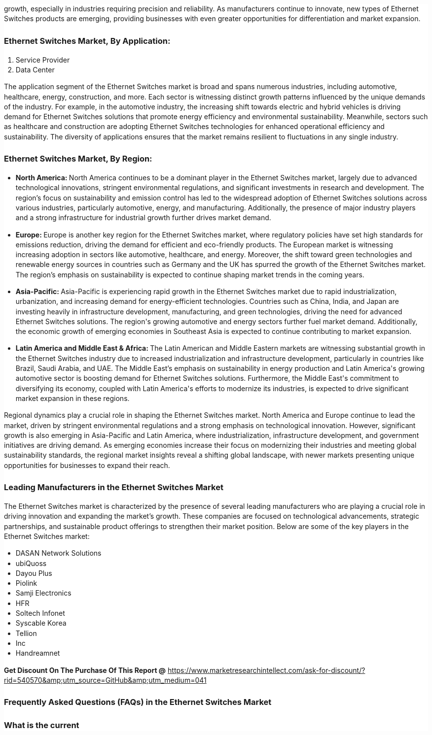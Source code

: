 growth, especially in industries requiring precision and reliability. As manufacturers continue to innovate, new types of Ethernet Switches  products are emerging, providing businesses with even greater opportunities for differentiation and market expansion.</p><h3>Ethernet Switches  Market,&nbsp;By Application:</h3><ol><li>Service Provider<li> Data Center</li></ol><p>The application segment of the Ethernet Switches  market is broad and spans numerous industries, including automotive, healthcare, energy, construction, and more. Each sector is witnessing distinct growth patterns influenced by the unique demands of the industry. For example, in the automotive industry, the increasing shift towards electric and hybrid vehicles is driving demand for Ethernet Switches  solutions that promote energy efficiency and environmental sustainability. Meanwhile, sectors such as healthcare and construction are adopting Ethernet Switches  technologies for enhanced operational efficiency and sustainability. The diversity of applications ensures that the market remains resilient to fluctuations in any single industry.</p><h3>Ethernet Switches  Market, By Region:</h3><ul><li><p><strong>North America:&nbsp;</strong>North America continues to be a dominant player in the Ethernet Switches  market, largely due to advanced technological innovations, stringent environmental regulations, and significant investments in research and development. The region&rsquo;s focus on sustainability and emission control has led to the widespread adoption of Ethernet Switches  solutions across various industries, particularly automotive, energy, and manufacturing. Additionally, the presence of major industry players and a strong infrastructure for industrial growth further drives market demand.</p></li><li><p><strong><strong>Europe:&nbsp;</strong></strong>Europe is another key region for the Ethernet Switches  market, where regulatory policies have set high standards for emissions reduction, driving the demand for efficient and eco-friendly products. The European market is witnessing increasing adoption in sectors like automotive, healthcare, and energy. Moreover, the shift toward green technologies and renewable energy sources in countries such as Germany and the UK has spurred the growth of the Ethernet Switches  market. The region&rsquo;s emphasis on sustainability is expected to continue shaping market trends in the coming years.</p></li><li><p><strong><strong>Asia-Pacific:&nbsp;</strong></strong>Asia-Pacific is experiencing rapid growth in the Ethernet Switches  market due to rapid industrialization, urbanization, and increasing demand for energy-efficient technologies. Countries such as China, India, and Japan are investing heavily in infrastructure development, manufacturing, and green technologies, driving the need for advanced Ethernet Switches  solutions. The region's growing automotive and energy sectors further fuel market demand. Additionally, the economic growth of emerging economies in Southeast Asia is expected to continue contributing to market expansion.</p></li><li><p><strong><strong>Latin America and Middle East &amp; Africa:&nbsp;</strong></strong>The Latin American and Middle Eastern markets are witnessing substantial growth in the Ethernet Switches  industry due to increased industrialization and infrastructure development, particularly in countries like Brazil, Saudi Arabia, and UAE. The Middle East&rsquo;s emphasis on sustainability in energy production and Latin America's growing automotive sector is boosting demand for Ethernet Switches  solutions. Furthermore, the Middle East's commitment to diversifying its economy, coupled with Latin America's efforts to modernize its industries, is expected to drive significant market expansion in these regions.</p></li></ul><p>Regional dynamics play a crucial role in shaping the Ethernet Switches  market. North America and Europe continue to lead the market, driven by stringent environmental regulations and a strong emphasis on technological innovation. However, significant growth is also emerging in Asia-Pacific and Latin America, where industrialization, infrastructure development, and government initiatives are driving demand. As emerging economies increase their focus on modernizing their industries and meeting global sustainability standards, the regional market insights reveal a shifting global landscape, with newer markets presenting unique opportunities for businesses to expand their reach.</p><h3><strong>Leading Manufacturers in the Ethernet Switches  Market</strong></h3><p>The Ethernet Switches  market is characterized by the presence of several leading manufacturers who are playing a crucial role in driving innovation and expanding the market&rsquo;s growth. These companies are focused on technological advancements, strategic partnerships, and sustainable product offerings to strengthen their market position. Below are some of the key players in the Ethernet Switches  market:</p></div><div class="article-main__content" data-test-id="publishing-text-block"><ul><li><span class="">DASAN Network Solutions<li> ubiQuoss<li> Dayou Plus<li> Piolink<li> Samji Electronics<li> HFR<li> Soltech Infonet<li> Syscable Korea<li> Tellion<li> Inc<li> Handreamnet</span></li></ul></div><div class="article-main__content" data-test-id="publishing-text-block"><p><span class="font-[700]"><strong>Get Discount On The Purchase Of This Report @</strong> <a href="https://www.marketresearchintellect.com/ask-for-discount/?rid=540570&amp;utm_source=GitHub&amp;utm_medium=041" data-fr-linked="true">https://www.marketresearchintellect.com/ask-for-discount/?rid=540570&amp;utm_source=GitHub&amp;utm_medium=041</a></span></p></div><div class="article-main__content" data-test-id="publishing-text-block"><h3><strong>Frequently Asked Questions (FAQs) in the Ethernet Switches  Market</strong></h3><h3><strong>What is the current